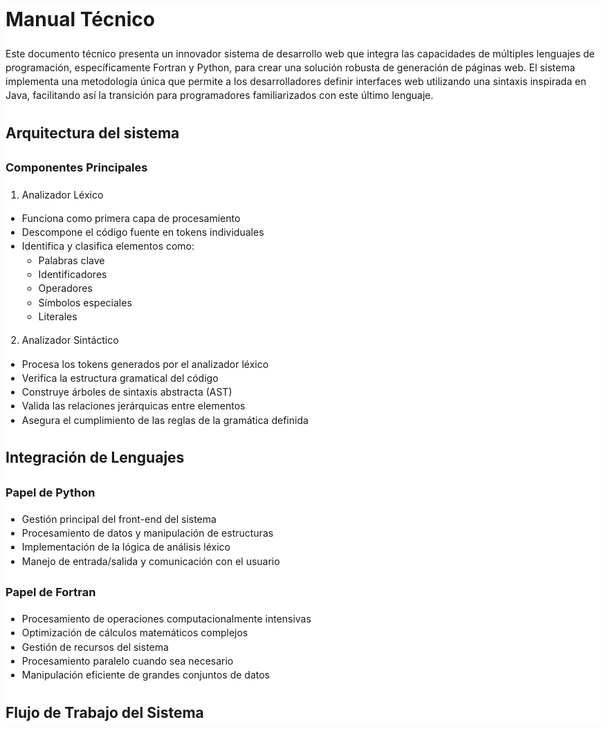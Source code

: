 # Manual Técnico


Este documento técnico presenta un innovador sistema de desarrollo web que integra las capacidades de múltiples lenguajes de programación, específicamente Fortran y Python, para crear una solución robusta de generación de páginas web. El sistema implementa una metodología única que permite a los desarrolladores definir interfaces web utilizando una sintaxis inspirada en Java, facilitando así la transición para programadores familiarizados con este último lenguaje.


## Arquitectura del sistema
### Componentes Principales

1. Analizador Léxico

- Funciona como primera capa de procesamiento
- Descompone el código fuente en tokens individuales
- Identifica y clasifica elementos como:
  - Palabras clave
  - Identificadores
  - Operadores
  - Símbolos especiales
  - Literales

2. Analizador Sintáctico

- Procesa los tokens generados por el analizador léxico
- Verifica la estructura gramatical del código
- Construye árboles de sintaxis abstracta (AST)
- Valida las relaciones jerárquicas entre elementos
- Asegura el cumplimiento de las reglas de la gramática definida

## Integración de Lenguajes
### Papel de Python

- Gestión principal del front-end del sistema
- Procesamiento de datos y manipulación de estructuras
- Implementación de la lógica de análisis léxico
- Manejo de entrada/salida y comunicación con el usuario

### Papel de Fortran

- Procesamiento de operaciones computacionalmente intensivas
- Optimización de cálculos matemáticos complejos
- Gestión de recursos del sistema
- Procesamiento paralelo cuando sea necesario
- Manipulación eficiente de grandes conjuntos de datos

## Flujo de Trabajo del Sistema
